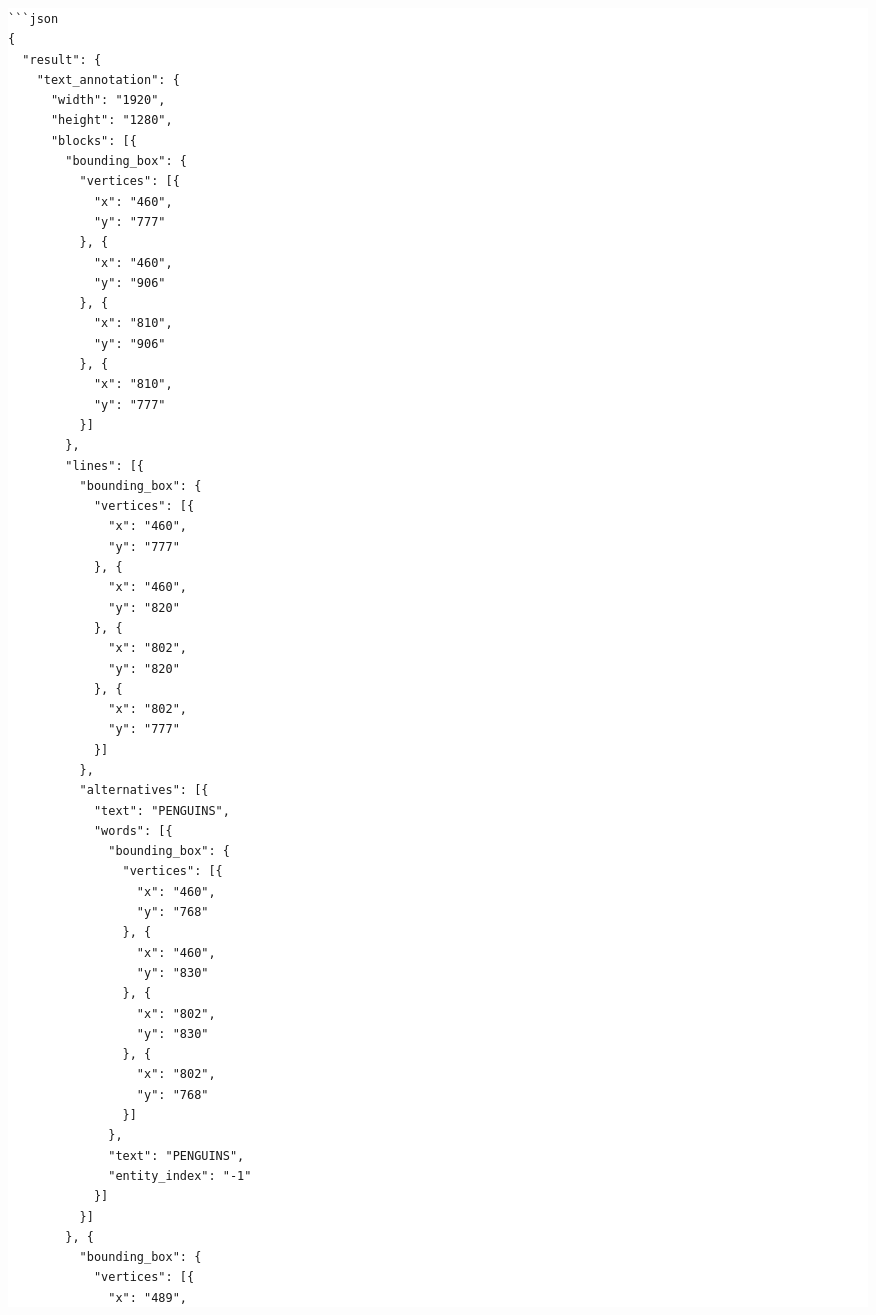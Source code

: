     ```json
    {
      "result": {
        "text_annotation": {
          "width": "1920",
          "height": "1280",
          "blocks": [{
            "bounding_box": {
              "vertices": [{
                "x": "460",
                "y": "777"
              }, {
                "x": "460",
                "y": "906"
              }, {
                "x": "810",
                "y": "906"
              }, {
                "x": "810",
                "y": "777"
              }]
            },
            "lines": [{
              "bounding_box": {
                "vertices": [{
                  "x": "460",
                  "y": "777"
                }, {
                  "x": "460",
                  "y": "820"
                }, {
                  "x": "802",
                  "y": "820"
                }, {
                  "x": "802",
                  "y": "777"
                }]
              },
              "alternatives": [{
                "text": "PENGUINS",
                "words": [{
                  "bounding_box": {
                    "vertices": [{
                      "x": "460",
                      "y": "768"
                    }, {
                      "x": "460",
                      "y": "830"
                    }, {
                      "x": "802",
                      "y": "830"
                    }, {
                      "x": "802",
                      "y": "768"
                    }]
                  },
                  "text": "PENGUINS",
                  "entity_index": "-1"
                }]
              }]
            }, {
              "bounding_box": {
                "vertices": [{
                  "x": "489",